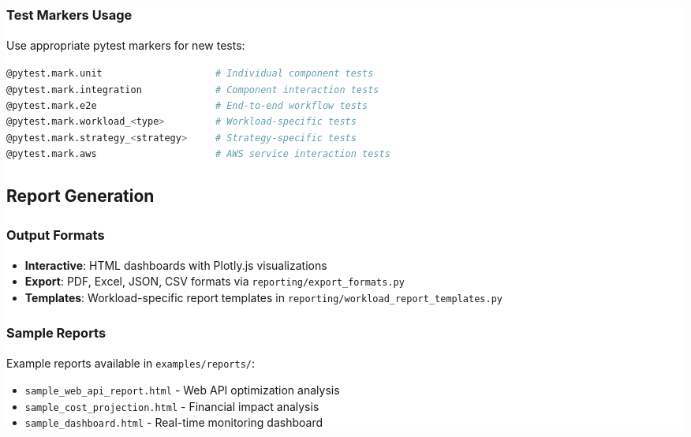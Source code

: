 ### Test Markers Usage
Use appropriate pytest markers for new tests:
```bash
@pytest.mark.unit                    # Individual component tests
@pytest.mark.integration             # Component interaction tests
@pytest.mark.e2e                     # End-to-end workflow tests
@pytest.mark.workload_<type>         # Workload-specific tests
@pytest.mark.strategy_<strategy>     # Strategy-specific tests
@pytest.mark.aws                     # AWS service interaction tests
```

## Report Generation

### Output Formats
- **Interactive**: HTML dashboards with Plotly.js visualizations
- **Export**: PDF, Excel, JSON, CSV formats via `reporting/export_formats.py`
- **Templates**: Workload-specific report templates in `reporting/workload_report_templates.py`

### Sample Reports
Example reports available in `examples/reports/`:
- `sample_web_api_report.html` - Web API optimization analysis
- `sample_cost_projection.html` - Financial impact analysis  
- `sample_dashboard.html` - Real-time monitoring dashboard